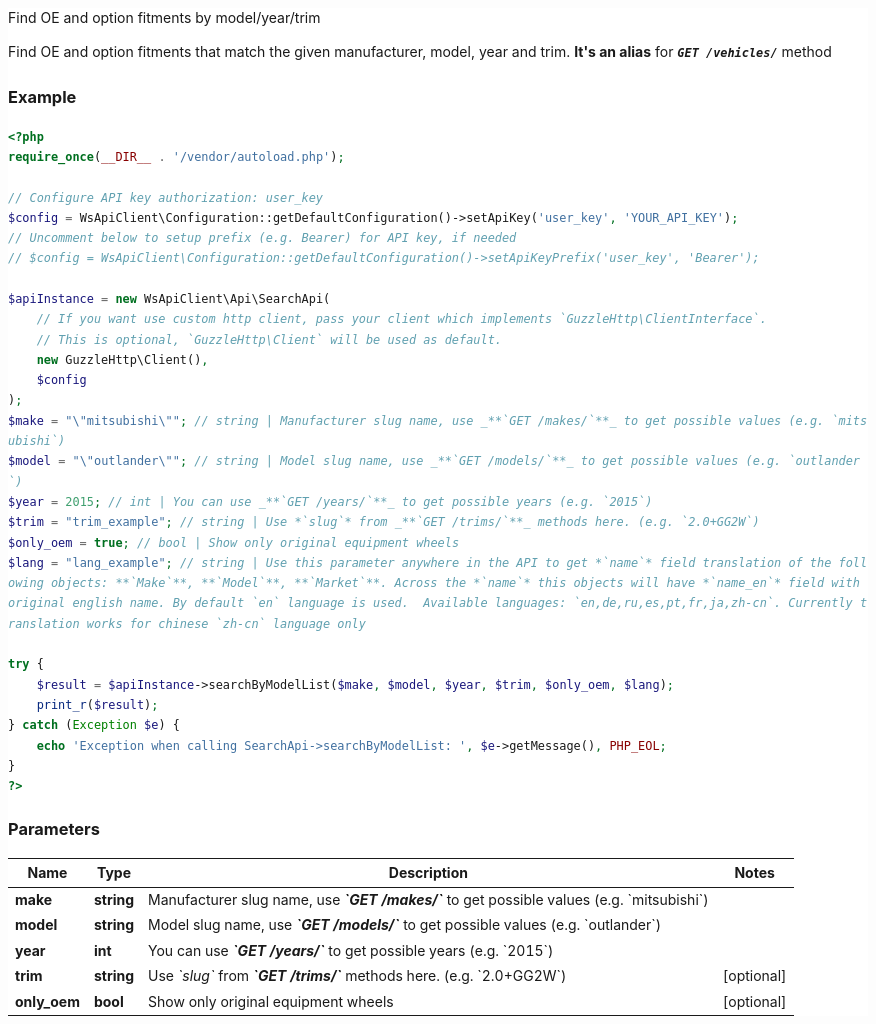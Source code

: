 Find OE and option fitments by model/year/trim

Find OE and option fitments that match the given manufacturer, model, year and trim.  **It's an alias** for _**`GET /vehicles/`**_ method

### Example
```php
<?php
require_once(__DIR__ . '/vendor/autoload.php');

// Configure API key authorization: user_key
$config = WsApiClient\Configuration::getDefaultConfiguration()->setApiKey('user_key', 'YOUR_API_KEY');
// Uncomment below to setup prefix (e.g. Bearer) for API key, if needed
// $config = WsApiClient\Configuration::getDefaultConfiguration()->setApiKeyPrefix('user_key', 'Bearer');

$apiInstance = new WsApiClient\Api\SearchApi(
    // If you want use custom http client, pass your client which implements `GuzzleHttp\ClientInterface`.
    // This is optional, `GuzzleHttp\Client` will be used as default.
    new GuzzleHttp\Client(),
    $config
);
$make = "\"mitsubishi\""; // string | Manufacturer slug name, use _**`GET /makes/`**_ to get possible values (e.g. `mitsubishi`)
$model = "\"outlander\""; // string | Model slug name, use _**`GET /models/`**_ to get possible values (e.g. `outlander`)
$year = 2015; // int | You can use _**`GET /years/`**_ to get possible years (e.g. `2015`)
$trim = "trim_example"; // string | Use *`slug`* from _**`GET /trims/`**_ methods here. (e.g. `2.0+GG2W`)
$only_oem = true; // bool | Show only original equipment wheels
$lang = "lang_example"; // string | Use this parameter anywhere in the API to get *`name`* field translation of the following objects: **`Make`**, **`Model`**, **`Market`**. Across the *`name`* this objects will have *`name_en`* field with original english name. By default `en` language is used.  Available languages: `en,de,ru,es,pt,fr,ja,zh-cn`. Currently translation works for chinese `zh-cn` language only

try {
    $result = $apiInstance->searchByModelList($make, $model, $year, $trim, $only_oem, $lang);
    print_r($result);
} catch (Exception $e) {
    echo 'Exception when calling SearchApi->searchByModelList: ', $e->getMessage(), PHP_EOL;
}
?>
```

### Parameters

Name | Type | Description  | Notes
------------- | ------------- | ------------- | -------------
 **make** | **string**| Manufacturer slug name, use _**&#x60;GET /makes/&#x60;**_ to get possible values (e.g. &#x60;mitsubishi&#x60;) |
 **model** | **string**| Model slug name, use _**&#x60;GET /models/&#x60;**_ to get possible values (e.g. &#x60;outlander&#x60;) |
 **year** | **int**| You can use _**&#x60;GET /years/&#x60;**_ to get possible years (e.g. &#x60;2015&#x60;) |
 **trim** | **string**| Use *&#x60;slug&#x60;* from _**&#x60;GET /trims/&#x60;**_ methods here. (e.g. &#x60;2.0+GG2W&#x60;) | [optional]
 **only_oem** | **bool**| Show only original equipment wheels | [optional]